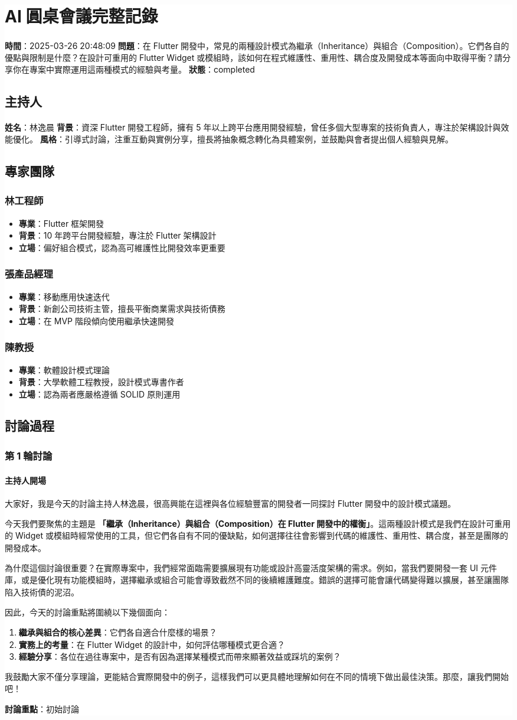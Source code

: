 # AI 圓桌會議完整記錄
**時間**：2025-03-26 20:48:09
**問題**：在 Flutter 開發中，常見的兩種設計模式為繼承（Inheritance）與組合（Composition）。它們各自的優點與限制是什麼？在設計可重用的 Flutter Widget 或模組時，該如何在程式維護性、重用性、耦合度及開發成本等面向中取得平衡？請分享你在專案中實際運用這兩種模式的經驗與考量。
**狀態**：completed

## 主持人
**姓名**：林逸晨
**背景**：資深 Flutter 開發工程師，擁有 5 年以上跨平台應用開發經驗，曾任多個大型專案的技術負責人，專注於架構設計與效能優化。
**風格**：引導式討論，注重互動與實例分享，擅長將抽象概念轉化為具體案例，並鼓勵與會者提出個人經驗與見解。

## 專家團隊

### 林工程師
- **專業**：Flutter 框架開發
- **背景**：10 年跨平台開發經驗，專注於 Flutter 架構設計
- **立場**：偏好組合模式，認為高可維護性比開發效率更重要

### 張產品經理
- **專業**：移動應用快速迭代
- **背景**：新創公司技術主管，擅長平衡商業需求與技術債務
- **立場**：在 MVP 階段傾向使用繼承快速開發

### 陳教授
- **專業**：軟體設計模式理論
- **背景**：大學軟體工程教授，設計模式專書作者
- **立場**：認為兩者應嚴格遵循 SOLID 原則運用

## 討論過程

### 第 1 輪討論

#### 主持人開場
大家好，我是今天的討論主持人林逸晨，很高興能在這裡與各位經驗豐富的開發者一同探討 Flutter 開發中的設計模式議題。  

今天我們要聚焦的主題是 **「繼承（Inheritance）與組合（Composition）在 Flutter 開發中的權衡」**。這兩種設計模式是我們在設計可重用的 Widget 或模組時經常使用的工具，但它們各自有不同的優缺點，如何選擇往往會影響到代碼的維護性、重用性、耦合度，甚至是團隊的開發成本。  

為什麼這個討論很重要？在實際專案中，我們經常面臨需要擴展現有功能或設計高靈活度架構的需求。例如，當我們要開發一套 UI 元件庫，或是優化現有功能模組時，選擇繼承或組合可能會導致截然不同的後續維護難度。錯誤的選擇可能會讓代碼變得難以擴展，甚至讓團隊陷入技術債的泥沼。  

因此，今天的討論重點將圍繞以下幾個面向：  
1. **繼承與組合的核心差異**：它們各自適合什麼樣的場景？  
2. **實務上的考量**：在 Flutter Widget 的設計中，如何評估哪種模式更合適？  
3. **經驗分享**：各位在過往專案中，是否有因為選擇某種模式而帶來顯著效益或踩坑的案例？  

我鼓勵大家不僅分享理論，更能結合實際開發中的例子，這樣我們可以更具體地理解如何在不同的情境下做出最佳決策。那麼，讓我們開始吧！

**討論重點**：初始討論
